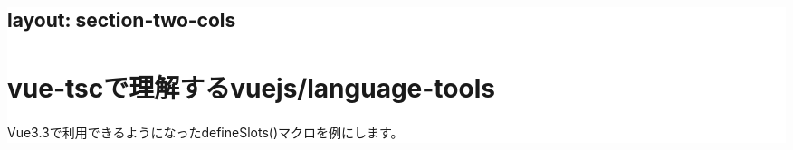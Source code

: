 layout: section-two-cols
---

# vue-tscで理解するvuejs/language-tools
Vue3.3で利用できるようになったdefineSlots()マクロを例にします。

<template v-slot:header>
```sh
npx vue-tsc --noEmit pages/index.vue
```
</template>

<template v-slot:left>
<p class="file-name">index.vue (error)</p>

```vue {*|12}
<script setup lang="ts">
import SlotTestChild from '../../components/SlotTestChild.vue'
import ChildSlots from '../../components/ChildSlots.vue'
export interface Item {
  body: Record<string, string>
  username: string
  likes: number
}
const items = [
  {
    body: { id: 'aaaa' },
    username: 1024,
    likes: 1,
  },
]
</script>
```
</template>

<template v-slot:right>
<p class="empty"></p>

```vue {*|3,5}
<template>
  <div>
    <ChildSlots :items>
      <template #item="{ body, username, likes }">
        <SlotTestChild
          :body
          :username
        />
      </template>
    </ChildSlots>
  </div>
</template>
```
</template>
